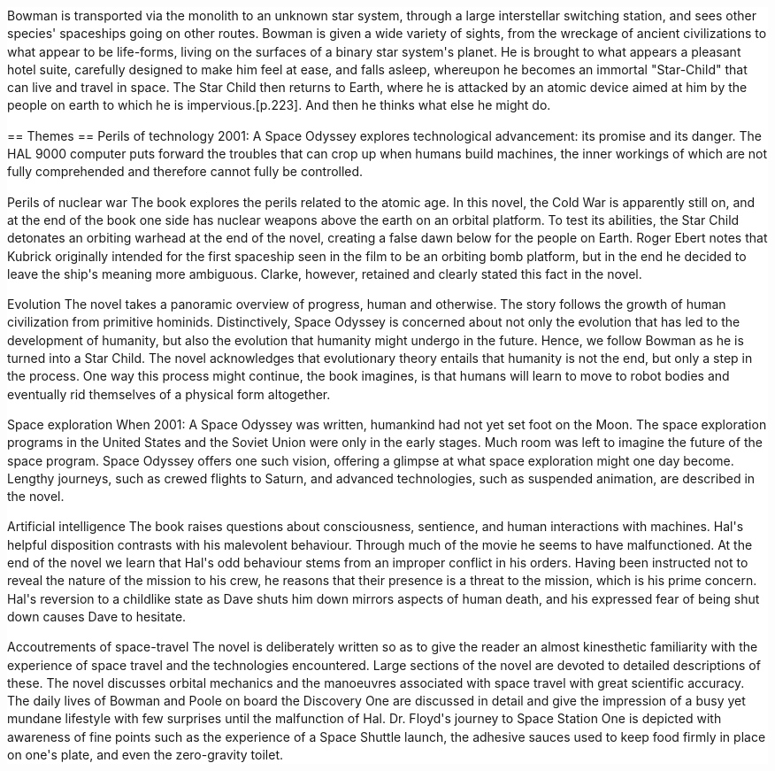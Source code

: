 Bowman is transported via the monolith to an unknown star system, through a large interstellar switching station, and sees other species' spaceships going on other routes. Bowman is given a wide variety of sights, from the wreckage of ancient civilizations to what appear to be life-forms, living on the surfaces of a binary star system's planet. He is brought to what appears a pleasant hotel suite, carefully designed to make him feel at ease, and falls asleep, whereupon he becomes an immortal "Star-Child" that can live and travel in space. The Star Child then returns to Earth, where he is attacked by an atomic device  aimed at him by the people on earth to which he is impervious.[p.223]. And then he thinks what else he might do.


== Themes ==
Perils of technology
2001: A Space Odyssey explores technological advancement:  its promise and its danger. The HAL 9000 computer puts forward the troubles that can crop up when humans build machines, the inner workings of which are not fully comprehended and therefore cannot fully be controlled.

Perils of nuclear war
The book explores the perils related to the atomic age. In this novel, the Cold War is apparently still on, and at the end of the book one side has nuclear weapons above the earth on an orbital platform. To test its abilities, the Star Child detonates an orbiting warhead at the end of the novel, creating a false dawn below for the people on Earth. Roger Ebert notes that Kubrick originally intended for the first spaceship seen in the film to be an orbiting bomb platform, but in the end he decided to leave the ship's meaning more ambiguous. Clarke, however, retained and clearly stated this fact in the novel.

Evolution
The novel takes a panoramic overview of progress, human and otherwise. The story follows the growth of human civilization from primitive hominids. Distinctively, Space Odyssey is concerned about not only the evolution that has led to the development of humanity, but also the evolution that humanity might undergo in the future. Hence, we follow Bowman as he is turned into a Star Child. The novel acknowledges that evolutionary theory entails that humanity is not the end, but only a step in the process. One way this process might continue, the book imagines, is that humans will learn to move to robot bodies and eventually rid themselves of a physical form altogether.

Space exploration
When 2001: A Space Odyssey was written, humankind had not yet set foot on the Moon. The space exploration programs in the United States and the Soviet Union were only in the early stages. Much room was left to imagine the future of the space program. Space Odyssey offers one such vision, offering a glimpse at what space exploration might one day become. Lengthy journeys, such as crewed flights to Saturn, and advanced technologies, such as suspended animation, are described in the novel.

Artificial intelligence
The book raises questions about consciousness, sentience, and human interactions with machines. Hal's helpful disposition contrasts with his malevolent behaviour. Through much of the movie he seems to have malfunctioned. At the end of the novel we learn that Hal's odd behaviour stems from an improper conflict in his orders. Having been instructed not to reveal the nature of the mission to his crew, he reasons that their presence is a threat to the mission, which is his prime concern. Hal's reversion to a childlike state as Dave shuts him down mirrors aspects of human death, and his expressed fear of being shut down causes Dave to hesitate.

Accoutrements of space-travel
The novel is deliberately written so as to give the reader an almost kinesthetic familiarity with the experience of space travel and the technologies encountered. Large sections of the novel are devoted to detailed descriptions of these. The novel discusses orbital mechanics and the manoeuvres associated with space travel with great scientific accuracy. The daily lives of Bowman and Poole on board the Discovery One are discussed in detail and give the impression of a busy yet mundane lifestyle with few surprises until the malfunction of Hal. Dr. Floyd's journey to Space Station One is depicted with awareness of fine points such as the experience of a Space Shuttle launch, the adhesive sauces used to keep food firmly in place on one's plate, and even the zero-gravity toilet.
